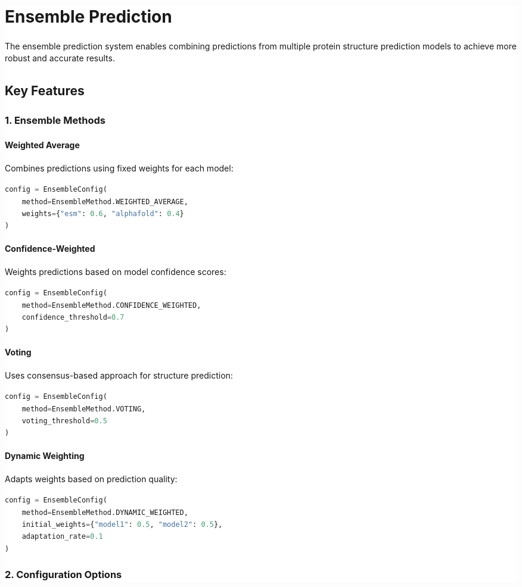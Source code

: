 # Ensemble Prediction

The ensemble prediction system enables combining predictions from multiple protein structure prediction models to achieve more robust and accurate results.

## Key Features

### 1. Ensemble Methods

#### Weighted Average

Combines predictions using fixed weights for each model:

```python
config = EnsembleConfig(
    method=EnsembleMethod.WEIGHTED_AVERAGE,
    weights={"esm": 0.6, "alphafold": 0.4}
)
```

#### Confidence-Weighted

Weights predictions based on model confidence scores:

```python
config = EnsembleConfig(
    method=EnsembleMethod.CONFIDENCE_WEIGHTED,
    confidence_threshold=0.7
)
```

#### Voting

Uses consensus-based approach for structure prediction:

```python
config = EnsembleConfig(
    method=EnsembleMethod.VOTING,
    voting_threshold=0.5
)
```

#### Dynamic Weighting

Adapts weights based on prediction quality:

```python
config = EnsembleConfig(
    method=EnsembleMethod.DYNAMIC_WEIGHTED,
    initial_weights={"model1": 0.5, "model2": 0.5},
    adaptation_rate=0.1
)
```

### 2. Configuration Options

